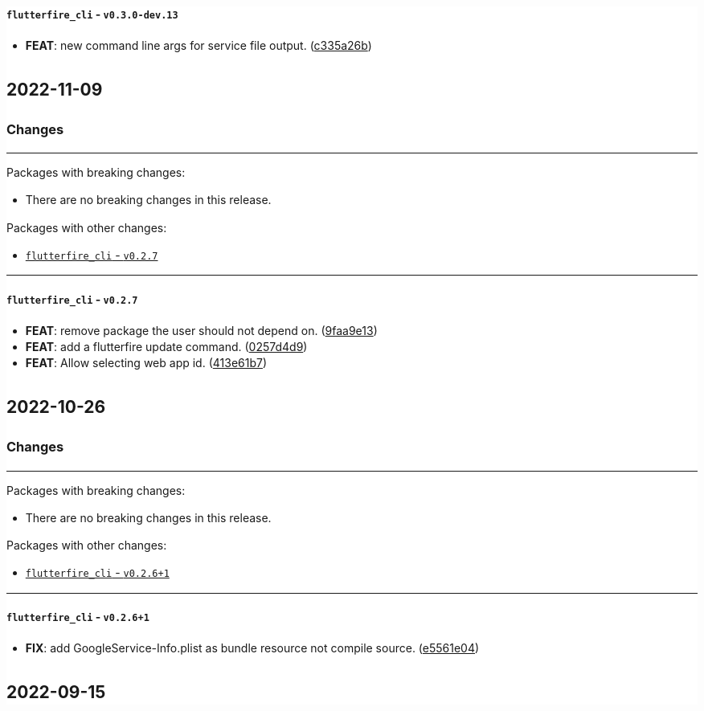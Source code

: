 
#### `flutterfire_cli` - `v0.3.0-dev.13`

 - **FEAT**: new command line args for service file output. ([c335a26b](https://github.com/invertase/flutterfire_cli/commit/c335a26bf7748ab218ecd846b8f22ea96433cbdb))


## 2022-11-09

### Changes

---

Packages with breaking changes:

 - There are no breaking changes in this release.

Packages with other changes:

 - [`flutterfire_cli` - `v0.2.7`](#flutterfire_cli---v027)

---

#### `flutterfire_cli` - `v0.2.7`

 - **FEAT**: remove package the user should not depend on. ([9faa9e13](https://github.com/invertase/flutterfire_cli/commit/9faa9e13ed73673f9c46262fb2a5b2622ce684fd))
 - **FEAT**: add a flutterfire update command. ([0257d4d9](https://github.com/invertase/flutterfire_cli/commit/0257d4d96401cf3dee21c1da4a5a7c5831bdcd4e))
 - **FEAT**: Allow selecting web app id. ([413e61b7](https://github.com/invertase/flutterfire_cli/commit/413e61b7aa5fa93f6c12d202e26390f8f2fa67f5))


## 2022-10-26

### Changes

---

Packages with breaking changes:

 - There are no breaking changes in this release.

Packages with other changes:

 - [`flutterfire_cli` - `v0.2.6+1`](#flutterfire_cli---v0261)

---

#### `flutterfire_cli` - `v0.2.6+1`

 - **FIX**: add GoogleService-Info.plist as bundle resource not compile source. ([e5561e04](https://github.com/invertase/flutterfire_cli/commit/e5561e04374f4c6d0a2076bed5a3f91378382b16))


## 2022-09-15
